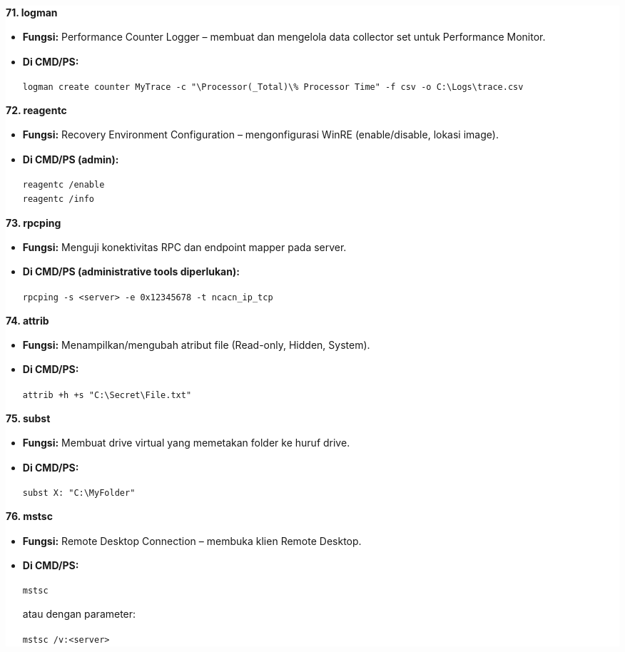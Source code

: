 **71. logman**

- **Fungsi:** Performance Counter Logger – membuat dan mengelola data collector set untuk Performance Monitor.
- **Di CMD/PS:**

  ```
  logman create counter MyTrace -c "\Processor(_Total)\% Processor Time" -f csv -o C:\Logs\trace.csv
  ```

**72. reagentc**

- **Fungsi:** Recovery Environment Configuration – mengonfigurasi WinRE (enable/disable, lokasi image).
- **Di CMD/PS (admin):**

  ```
  reagentc /enable
  reagentc /info
  ```

**73. rpcping**

- **Fungsi:** Menguji konektivitas RPC dan endpoint mapper pada server.
- **Di CMD/PS (administrative tools diperlukan):**

  ```
  rpcping -s <server> -e 0x12345678 -t ncacn_ip_tcp
  ```

**74. attrib**

- **Fungsi:** Menampilkan/mengubah atribut file (Read-only, Hidden, System).
- **Di CMD/PS:**

  ```
  attrib +h +s "C:\Secret\File.txt"
  ```

**75. subst**

- **Fungsi:** Membuat drive virtual yang memetakan folder ke huruf drive.
- **Di CMD/PS:**

  ```
  subst X: "C:\MyFolder"
  ```

**76. mstsc**

- **Fungsi:** Remote Desktop Connection – membuka klien Remote Desktop.
- **Di CMD/PS:**

  ```
  mstsc
  ```

  atau dengan parameter:

  ```
  mstsc /v:<server>
  ```

